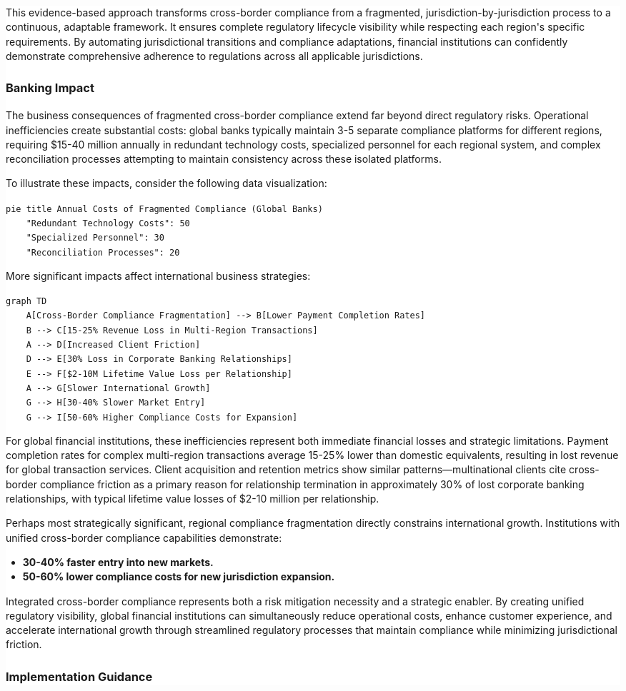 This evidence-based approach transforms cross-border compliance from a fragmented, jurisdiction-by-jurisdiction process to a continuous, adaptable framework. It ensures complete regulatory lifecycle visibility while respecting each region's specific requirements. By automating jurisdictional transitions and compliance adaptations, financial institutions can confidently demonstrate comprehensive adherence to regulations across all applicable jurisdictions.

### Banking Impact

The business consequences of fragmented cross-border compliance extend far beyond direct regulatory risks. Operational inefficiencies create substantial costs: global banks typically maintain 3-5 separate compliance platforms for different regions, requiring $15-40 million annually in redundant technology costs, specialized personnel for each regional system, and complex reconciliation processes attempting to maintain consistency across these isolated platforms.

To illustrate these impacts, consider the following data visualization:

```mermaid
pie title Annual Costs of Fragmented Compliance (Global Banks)
    "Redundant Technology Costs": 50
    "Specialized Personnel": 30
    "Reconciliation Processes": 20
```

More significant impacts affect international business strategies:

```mermaid
graph TD
    A[Cross-Border Compliance Fragmentation] --> B[Lower Payment Completion Rates]
    B --> C[15-25% Revenue Loss in Multi-Region Transactions]
    A --> D[Increased Client Friction]
    D --> E[30% Loss in Corporate Banking Relationships]
    E --> F[$2-10M Lifetime Value Loss per Relationship]
    A --> G[Slower International Growth]
    G --> H[30-40% Slower Market Entry]
    G --> I[50-60% Higher Compliance Costs for Expansion]
```

For global financial institutions, these inefficiencies represent both immediate financial losses and strategic limitations. Payment completion rates for complex multi-region transactions average 15-25% lower than domestic equivalents, resulting in lost revenue for global transaction services. Client acquisition and retention metrics show similar patterns—multinational clients cite cross-border compliance friction as a primary reason for relationship termination in approximately 30% of lost corporate banking relationships, with typical lifetime value losses of $2-10 million per relationship.

Perhaps most strategically significant, regional compliance fragmentation directly constrains international growth. Institutions with unified cross-border compliance capabilities demonstrate:

- **30-40% faster entry into new markets.**
- **50-60% lower compliance costs for new jurisdiction expansion.**

Integrated cross-border compliance represents both a risk mitigation necessity and a strategic enabler. By creating unified regulatory visibility, global financial institutions can simultaneously reduce operational costs, enhance customer experience, and accelerate international growth through streamlined regulatory processes that maintain compliance while minimizing jurisdictional friction.

### Implementation Guidance
